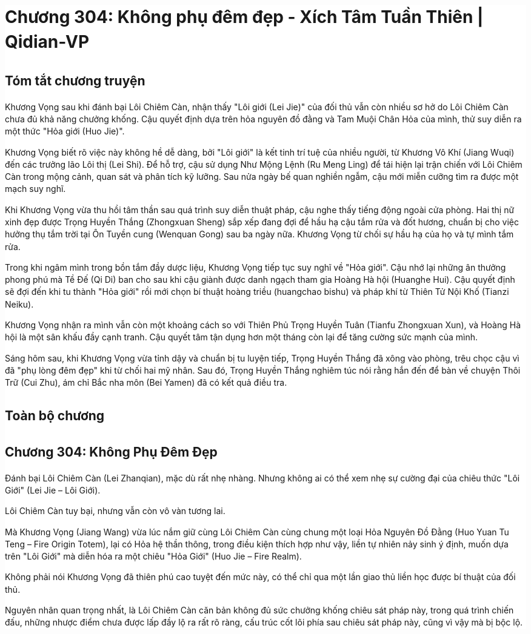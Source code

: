 # Chương 304: Không phụ đêm đẹp - Xích Tâm Tuần Thiên | Qidian-VP

## Tóm tắt chương truyện

Khương Vọng sau khi đánh bại Lôi Chiêm Càn, nhận thấy "Lôi giới (Lei Jie)" của đối thủ vẫn còn nhiều sơ hở do Lôi Chiêm Càn chưa đủ khả năng chưởng khống. Cậu quyết định dựa trên hỏa nguyên đồ đằng và Tam Muội Chân Hỏa của mình, thử suy diễn ra một thức "Hỏa giới (Huo Jie)".

Khương Vọng biết rõ việc này không hề dễ dàng, bởi "Lôi giới" là kết tinh trí tuệ của nhiều người, từ Khương Vô Khí (Jiang Wuqi) đến các trưởng lão Lôi thị (Lei Shi). Để hỗ trợ, cậu sử dụng Như Mộng Lệnh (Ru Meng Ling) để tái hiện lại trận chiến với Lôi Chiêm Càn trong mộng cảnh, quan sát và phân tích kỹ lưỡng. Sau nửa ngày bế quan nghiền ngẫm, cậu mới miễn cưỡng tìm ra được một mạch suy nghĩ.

Khi Khương Vọng vừa thu hồi tâm thần sau quá trình suy diễn thuật pháp, cậu nghe thấy tiếng động ngoài cửa phòng. Hai thị nữ xinh đẹp được Trọng Huyền Thắng (Zhongxuan Sheng) sắp xếp đang đợi để hầu hạ cậu tắm rửa và đốt hương, chuẩn bị cho việc hưởng thụ tắm trời tại Ôn Tuyền cung (Wenquan Gong) sau ba ngày nữa. Khương Vọng từ chối sự hầu hạ của họ và tự mình tắm rửa.

Trong khi ngâm mình trong bồn tắm đầy dược liệu, Khương Vọng tiếp tục suy nghĩ về "Hỏa giới". Cậu nhớ lại những ân thưởng phong phú mà Tề Đế (Qi Di) ban cho sau khi cậu giành được danh ngạch tham gia Hoàng Hà hội (Huanghe Hui). Cậu quyết định sẽ đợi đến khi tu thành "Hỏa giới" rồi mới chọn bí thuật hoàng triều (huangchao bishu) và pháp khí từ Thiên Tử Nội Khố (Tianzi Neiku).

Khương Vọng nhận ra mình vẫn còn một khoảng cách so với Thiên Phủ Trọng Huyền Tuân (Tianfu Zhongxuan Xun), và Hoàng Hà hội là một sân khấu đầy cạnh tranh. Cậu quyết tâm tận dụng hơn một tháng còn lại để tăng cường sức mạnh của mình.

Sáng hôm sau, khi Khương Vọng vừa tỉnh dậy và chuẩn bị tu luyện tiếp, Trọng Huyền Thắng đã xông vào phòng, trêu chọc cậu vì đã "phụ lòng đêm đẹp" khi từ chối hai mỹ nhân. Sau đó, Trọng Huyền Thắng nghiêm túc nói rằng hắn đến để bàn về chuyện Thôi Trữ (Cui Zhu), ám chỉ Bắc nha môn (Bei Yamen) đã có kết quả điều tra.

## Toàn bộ chương

## Chương 304: Không Phụ Đêm Đẹp

Đánh bại Lôi Chiêm Càn (Lei Zhanqian), mặc dù rất nhẹ nhàng. Nhưng không ai có thể xem nhẹ sự cường đại của chiêu thức "Lôi Giới" (Lei Jie – Lôi Giới).

Lôi Chiêm Càn tuy bại, nhưng vẫn còn vô vàn tương lai.

Mà Khương Vọng (Jiang Wang) vừa lúc nắm giữ cùng Lôi Chiêm Càn cùng chung một loại Hỏa Nguyên Đồ Đằng (Huo Yuan Tu Teng – Fire Origin Totem), lại có Hỏa hệ thần thông, trong điều kiện thích hợp như vậy, liền tự nhiên nảy sinh ý định, muốn dựa trên "Lôi Giới" mà diễn hóa ra một chiêu "Hỏa Giới" (Huo Jie – Fire Realm).

Không phải nói Khương Vọng đã thiên phú cao tuyệt đến mức này, có thể chỉ qua một lần giao thủ liền học được bí thuật của đối thủ.

Nguyên nhân quan trọng nhất, là Lôi Chiêm Càn căn bản không đủ sức chưởng khống chiêu sát pháp này, trong quá trình chiến đấu, những nhược điểm chưa được lấp đầy lộ ra rất rõ ràng, cấu trúc cốt lõi phía sau chiêu sát pháp này, cũng vì vậy mà bị bộc lộ.

